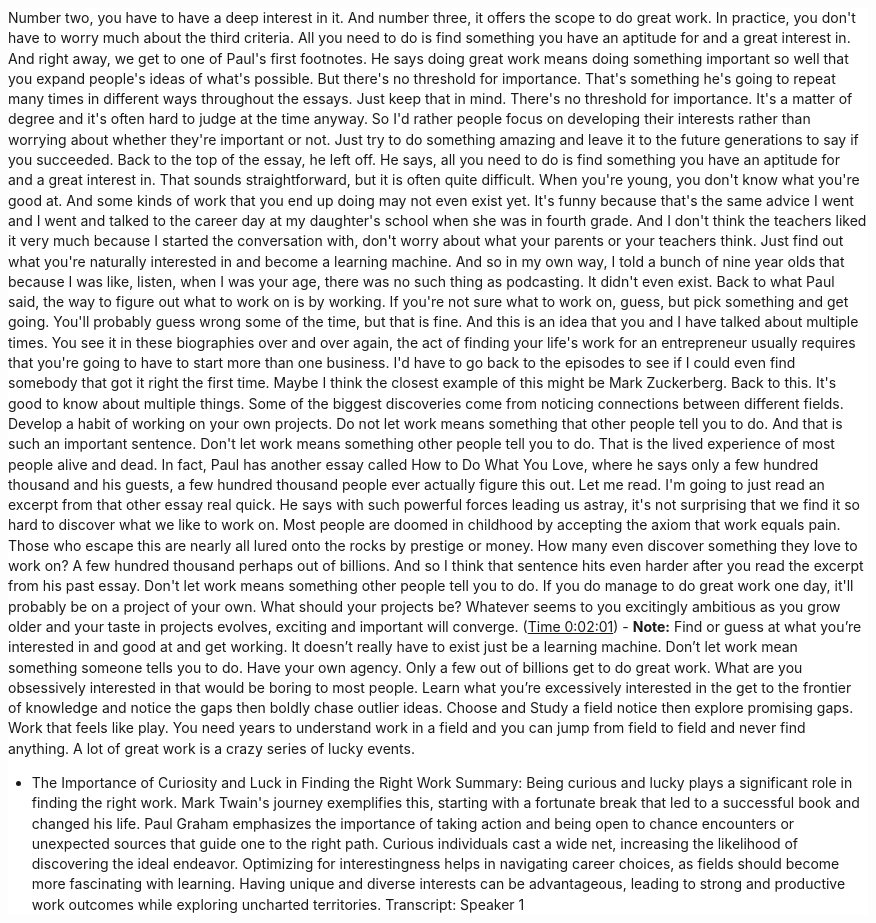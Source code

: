   Number two, you have to have a deep interest in it. And number three, it offers the scope to do great work. In practice, you don't have to worry much about the third criteria. All you need to do is find something you have an aptitude for and a great interest in. And right away, we get to one of Paul's first footnotes. He says doing great work means doing something important so well that you expand people's ideas of what's possible. But there's no threshold for importance. That's something he's going to repeat many times in different ways throughout the essays. Just keep that in mind. There's no threshold for importance. It's a matter of degree and it's often hard to judge at the time anyway. So I'd rather people focus on developing their interests rather than worrying about whether they're important or not. Just try to do something amazing and leave it to the future generations to say if you succeeded. Back to the top of the essay, he left off. He says, all you need to do is find something you have an aptitude for and a great interest in. That sounds straightforward, but it is often quite difficult. When you're young, you don't know what you're good at. And some kinds of work that you end up doing may not even exist yet. It's funny because that's the same advice I went and I went and talked to the career day at my daughter's school when she was in fourth grade. And I don't think the teachers liked it very much because I started the conversation with, don't worry about what your parents or your teachers think. Just find out what you're naturally interested in and become a learning machine. And so in my own way, I told a bunch of nine year olds that because I was like, listen, when I was your age, there was no such thing as podcasting. It didn't even exist. Back to what Paul said, the way to figure out what to work on is by working. If you're not sure what to work on, guess, but pick something and get going. You'll probably guess wrong some of the time, but that is fine. And this is an idea that you and I have talked about multiple times. You see it in these biographies over and over again, the act of finding your life's work for an entrepreneur usually requires that you're going to have to start more than one business. I'd have to go back to the episodes to see if I could even find somebody that got it right the first time. Maybe I think the closest example of this might be Mark Zuckerberg. Back to this. It's good to know about multiple things. Some of the biggest discoveries come from noticing connections between different fields. Develop a habit of working on your own projects. Do not let work means something that other people tell you to do. And that is such an important sentence. Don't let work means something other people tell you to do. That is the lived experience of most people alive and dead. In fact, Paul has another essay called How to Do What You Love, where he says only a few hundred thousand and his guests, a few hundred thousand people ever actually figure this out. Let me read. I'm going to just read an excerpt from that other essay real quick. He says with such powerful forces leading us astray, it's not surprising that we find it so hard to discover what we like to work on. Most people are doomed in childhood by accepting the axiom that work equals pain. Those who escape this are nearly all lured onto the rocks by prestige or money. How many even discover something they love to work on? A few hundred thousand perhaps out of billions. And so I think that sentence hits even harder after you read the excerpt from his past essay. Don't let work means something other people tell you to do. If you do manage to do great work one day, it'll probably be on a project of your own. What should your projects be? Whatever seems to you excitingly ambitious as you grow older and your taste in projects evolves, exciting and important will converge. ([Time 0:02:01](https://share.snipd.com/snip/2280d441-c2bd-4044-a49c-b5eaf17fb686))
    - **Note:** Find or guess at what you’re interested in and good at and get working. It doesn’t really have to exist just be a learning machine. Don’t let work mean something someone tells you to do. Have your own agency. Only a few out of billions get to do great work. What are you obsessively interested in that would be boring to most people. Learn what you’re excessively interested in the get to the frontier of knowledge and notice the gaps then boldly chase outlier ideas. Choose and Study a field notice then explore promising gaps. Work that feels like play. You need years to understand work in a field and you can jump from field to field and never find anything. A lot of great work is a crazy series of lucky events.
- The Importance of Curiosity and Luck in Finding the Right Work
  Summary:
  Being curious and lucky plays a significant role in finding the right work.
  Mark Twain's journey exemplifies this, starting with a fortunate break that led to a successful book and changed his life. Paul Graham emphasizes the importance of taking action and being open to chance encounters or unexpected sources that guide one to the right path.
  Curious individuals cast a wide net, increasing the likelihood of discovering the ideal endeavor.
  Optimizing for interestingness helps in navigating career choices, as fields should become more fascinating with learning.
  Having unique and diverse interests can be advantageous, leading to strong and productive work outcomes while exploring uncharted territories.
  Transcript:
  Speaker 1